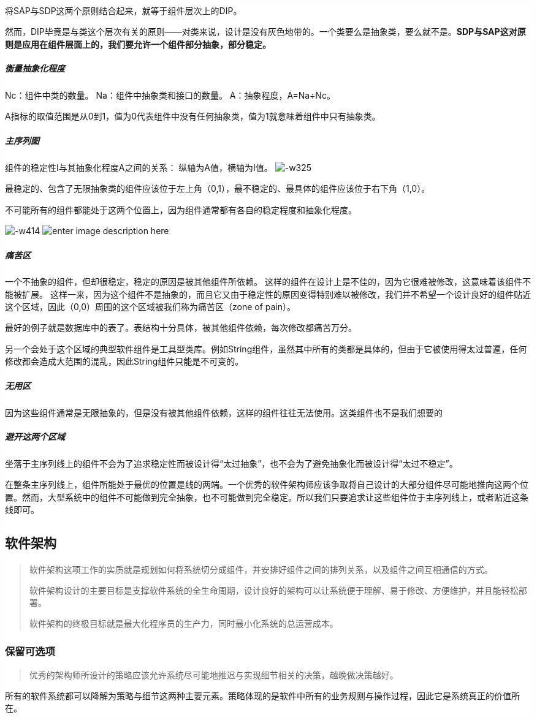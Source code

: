 将SAP与SDP这两个原则结合起来，就等于组件层次上的DIP。

然而，DIP毕竟是与类这个层次有关的原则——对类来说，设计是没有灰色地带的。一个类要么是抽象类，要么就不是。**SDP与SAP这对原则是应用在组件层面上的，我们要允许一个组件部分抽象，部分稳定。**

##### 衡量抽象化程度
Nc：组件中类的数量。
Na：组件中抽象类和接口的数量。
A：抽象程度，A=Na÷Nc。

A指标的取值范围是从0到1，值为0代表组件中没有任何抽象类，值为1就意味着组件中只有抽象类。

##### 主序列图
组件的稳定性I与其抽象化程度A之间的关系：
纵轴为A值，横轴为I值。
![-w325](/img/16213454936325.jpg)


最稳定的、包含了无限抽象类的组件应该位于左上角（0,1），最不稳定的、最具体的组件应该位于右下角（1,0）。

不可能所有的组件都能处于这两个位置上，因为组件通常都有各自的稳定程度和抽象化程度。

![-w414](/img/16213455127357.jpg)
![enter image description here](http://km.oa.com/files/photos/pictures/202101/1610180141_90_w1138_h1000.png)

##### 痛苦区
一个不抽象的组件，但却很稳定，稳定的原因是被其他组件所依赖。
这样的组件在设计上是不佳的，因为它很难被修改，这意味着该组件不能被扩展。
这样一来，因为这个组件不是抽象的，而且它又由于稳定性的原因变得特别难以被修改，我们并不希望一个设计良好的组件贴近这个区域，因此（0,0）周围的这个区域被我们称为痛苦区（zone of pain）。

最好的例子就是数据库中的表了。表结构十分具体，被其他组件依赖，每次修改都痛苦万分。

另一个会处于这个区域的典型软件组件是工具型类库。例如String组件，虽然其中所有的类都是具体的，但由于它被使用得太过普遍，任何修改都会造成大范围的混乱，因此String组件只能是不可变的。

##### 无用区
因为这些组件通常是无限抽象的，但是没有被其他组件依赖，这样的组件往往无法使用。这类组件也不是我们想要的

##### 避开这两个区域
坐落于主序列线上的组件不会为了追求稳定性而被设计得“太过抽象”，也不会为了避免抽象化而被设计得“太过不稳定”。

在整条主序列线上，组件所能处于最优的位置是线的两端。一个优秀的软件架构师应该争取将自己设计的大部分组件尽可能地推向这两个位置。然而，大型系统中的组件不可能做到完全抽象，也不可能做到完全稳定。所以我们只要追求让这些组件位于主序列线上，或者贴近这条线即可。

## 软件架构

> 软件架构这项工作的实质就是规划如何将系统切分成组件，并安排好组件之间的排列关系，以及组件之间互相通信的方式。
> 
> 软件架构设计的主要目标是支撑软件系统的全生命周期，设计良好的架构可以让系统便于理解、易于修改、方便维护，并且能轻松部署。
> 
> 软件架构的终极目标就是最大化程序员的生产力，同时最小化系统的总运营成本。

### 保留可选项

> 优秀的架构师所设计的策略应该允许系统尽可能地推迟与实现细节相关的决策，越晚做决策越好。

所有的软件系统都可以降解为策略与细节这两种主要元素。策略体现的是软件中所有的业务规则与操作过程，因此它是系统真正的价值所在。
